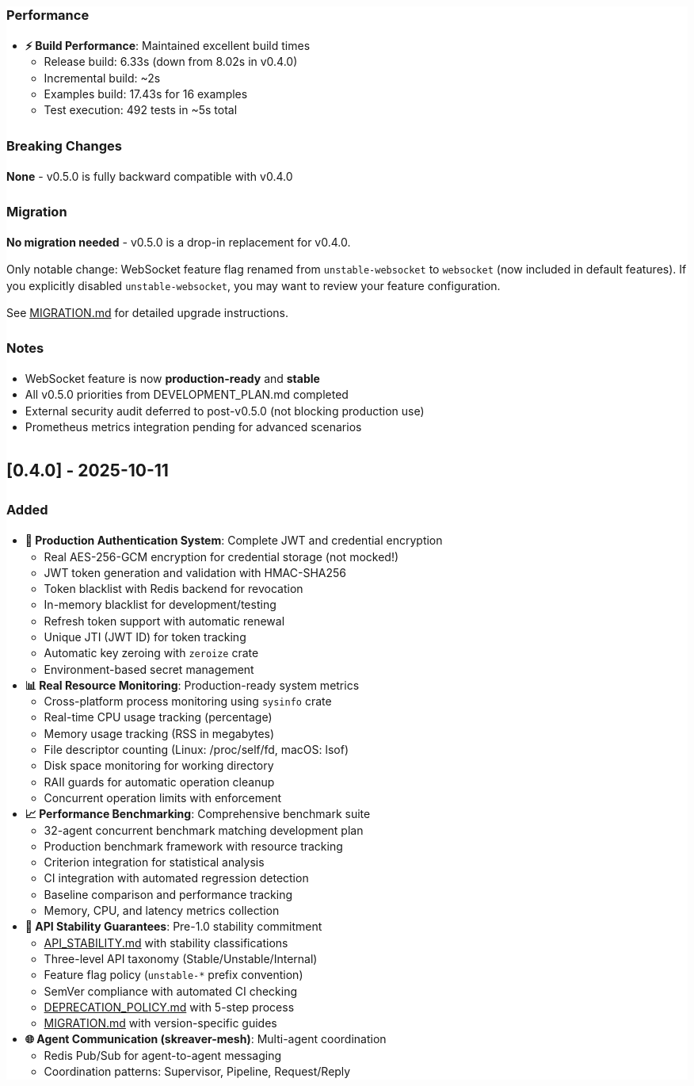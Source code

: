 ### Performance
- **⚡ Build Performance**: Maintained excellent build times
  - Release build: 6.33s (down from 8.02s in v0.4.0)
  - Incremental build: ~2s
  - Examples build: 17.43s for 16 examples
  - Test execution: 492 tests in ~5s total

### Breaking Changes
**None** - v0.5.0 is fully backward compatible with v0.4.0

### Migration
**No migration needed** - v0.5.0 is a drop-in replacement for v0.4.0.

Only notable change: WebSocket feature flag renamed from `unstable-websocket` to `websocket` (now included in default features). If you explicitly disabled `unstable-websocket`, you may want to review your feature configuration.

See [MIGRATION.md](MIGRATION.md) for detailed upgrade instructions.

### Notes
- WebSocket feature is now **production-ready** and **stable**
- All v0.5.0 priorities from DEVELOPMENT_PLAN.md completed
- External security audit deferred to post-v0.5.0 (not blocking production use)
- Prometheus metrics integration pending for advanced scenarios

## [0.4.0] - 2025-10-11

### Added
- **🔐 Production Authentication System**: Complete JWT and credential encryption
  - Real AES-256-GCM encryption for credential storage (not mocked!)
  - JWT token generation and validation with HMAC-SHA256
  - Token blacklist with Redis backend for revocation
  - In-memory blacklist for development/testing
  - Refresh token support with automatic renewal
  - Unique JTI (JWT ID) for token tracking
  - Automatic key zeroing with `zeroize` crate
  - Environment-based secret management
- **📊 Real Resource Monitoring**: Production-ready system metrics
  - Cross-platform process monitoring using `sysinfo` crate
  - Real-time CPU usage tracking (percentage)
  - Memory usage tracking (RSS in megabytes)
  - File descriptor counting (Linux: /proc/self/fd, macOS: lsof)
  - Disk space monitoring for working directory
  - RAII guards for automatic operation cleanup
  - Concurrent operation limits with enforcement
- **📈 Performance Benchmarking**: Comprehensive benchmark suite
  - 32-agent concurrent benchmark matching development plan
  - Production benchmark framework with resource tracking
  - Criterion integration for statistical analysis
  - CI integration with automated regression detection
  - Baseline comparison and performance tracking
  - Memory, CPU, and latency metrics collection
- **📝 API Stability Guarantees**: Pre-1.0 stability commitment
  - [API_STABILITY.md](API_STABILITY.md) with stability classifications
  - Three-level API taxonomy (Stable/Unstable/Internal)
  - Feature flag policy (`unstable-*` prefix convention)
  - SemVer compliance with automated CI checking
  - [DEPRECATION_POLICY.md](DEPRECATION_POLICY.md) with 5-step process
  - [MIGRATION.md](MIGRATION.md) with version-specific guides
- **🌐 Agent Communication (skreaver-mesh)**: Multi-agent coordination
  - Redis Pub/Sub for agent-to-agent messaging
  - Coordination patterns: Supervisor, Pipeline, Request/Reply